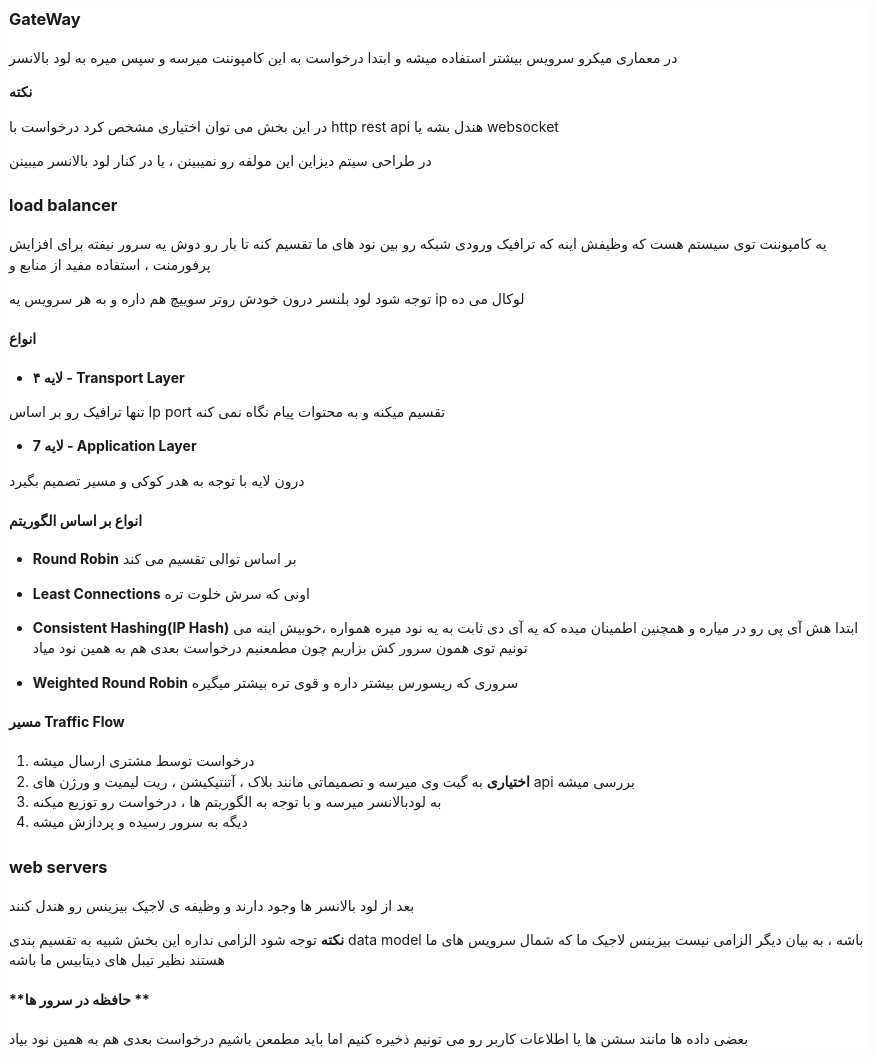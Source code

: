 ### GateWay

در معماری میکرو سرویس بیشتر استفاده میشه و ابتدا درخواست به این کامپوننت میرسه و سپس میره به لود بالانسر

**نکته**  

در این بخش می توان اختیاری مشخص کرد درخواست با http rest api  هندل بشه یا websocket

در طراحی سیتم دیزاین این مولفه رو نمیبینن ، یا در کنار لود بالانسر میبینن
### load balancer

یه کامپوننت توی سیستم هست که وظیفش اینه که ترافیک ورودی شبکه رو بین نود های ما تقسیم کنه تا بار رو دوش یه سرور نیفته برای افزایش پرفورمنت ، استفاده مفید از منابع و 

توجه شود لود بلنسر درون خودش روتر سوییچ هم داره و به هر سرویس یه ip لوکال می ده
#### **انواع**

+ **لایه ۴ - Transport Layer**

تنها ترافیک رو بر اساس Ip port  تقسیم میکنه و به محتوات پیام نگاه نمی کنه

+ **لایه 7 - Application Layer**

درون لایه با توجه به هدر کوکی و مسیر تصمیم بگیرد

#### **انواع بر اساس الگوریتم**

+ **Round Robin** بر اساس توالی تقسیم می کند

+ **Least Connections** اونی که سرش خلوت تره

+ **Consistent Hashing(IP Hash)** ابتدا هش آی پی رو در میاره و همچنین اطمینان میده که یه آی دی ثابت به یه نود میره همواره ،خوبیش اینه می تونیم توی همون سرور کش بزاریم چون مطمعنیم درخواست بعدی هم به همین نود میاد 

+ **Weighted Round Robin** سروری که ریسورس بیشتر داره و قوی تره بیشتر میگیره

#### **مسیر Traffic Flow**

1. درخواست توسط مشتری ارسال میشه
2. **اختیاری** به گیت وی میرسه و تصمیماتی مانند بلاک ، آتنتیکیشن ، ریت لیمیت و ورژن های api  بررسی میشه
3. به لودبالانسر میرسه و با توجه به الگوریتم ها ، درخواست رو توزیع میکنه
4. دیگه به سرور رسیده و پردازش میشه

### web servers

بعد از لود بالانسر ها وجود دارند و وظیفه ی لاجیک بیزینس رو هندل کنند

**نکته** توجه شود الزامی نداره این بخش شبیه به تقسیم بندی data model  باشه ، به بیان دیگر الزامی نیست بیزینس لاجیک ما که شمال سرویس های ما هستند نظیر تیبل های دیتابیس ما باشه

#### **حافظه در سرور ها **

بعضی داده ها مانند سشن ها یا اطلاعات کاربر رو می تونیم ذخیره کنیم اما باید مطمعن باشیم درخواست بعدی هم به همین نود بیاد
